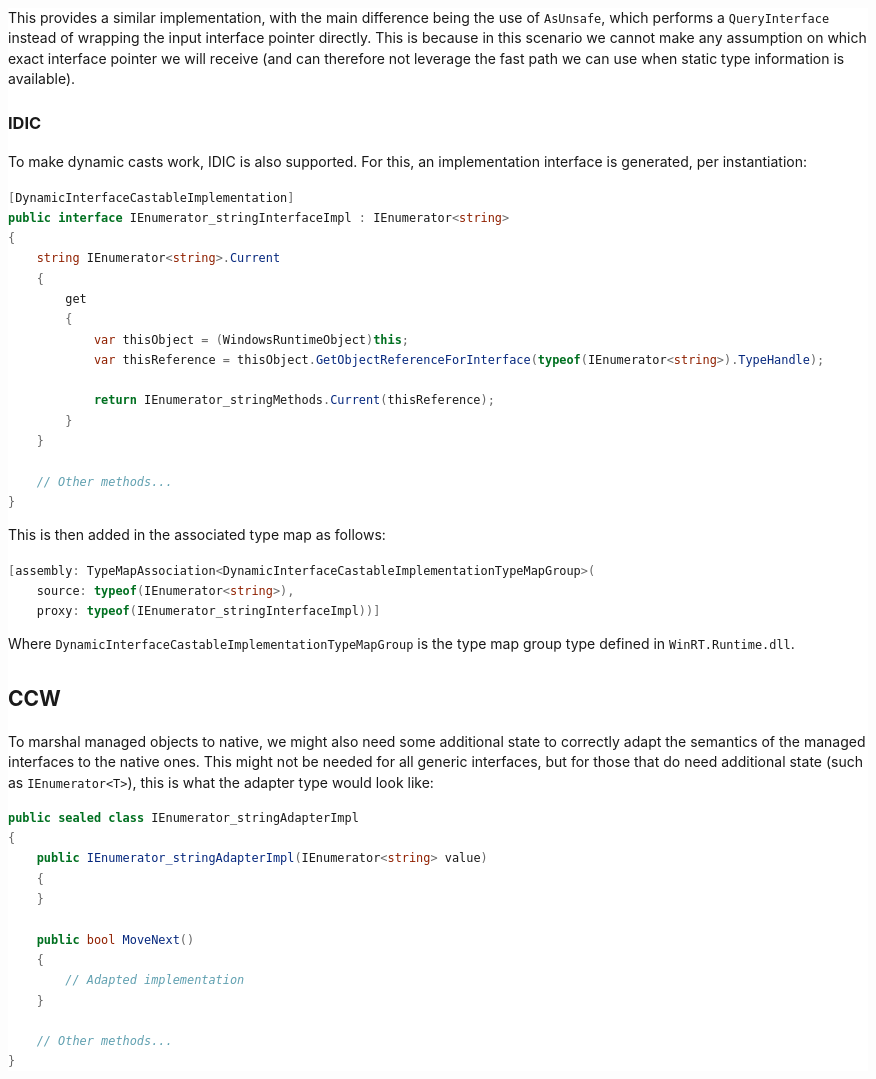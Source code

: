 This provides a similar implementation, with the main difference being the use of `AsUnsafe`, which performs a `QueryInterface` instead of wrapping the input interface pointer directly. This is because in this scenario we cannot make any assumption on which exact interface pointer we will receive (and can therefore not leverage the fast path we can use when static type information is available).

### IDIC

To make dynamic casts work, IDIC is also supported. For this, an implementation interface is generated, per instantiation:

```csharp
[DynamicInterfaceCastableImplementation]
public interface IEnumerator_stringInterfaceImpl : IEnumerator<string>
{
    string IEnumerator<string>.Current
    {
        get
        {
            var thisObject = (WindowsRuntimeObject)this;
            var thisReference = thisObject.GetObjectReferenceForInterface(typeof(IEnumerator<string>).TypeHandle);

            return IEnumerator_stringMethods.Current(thisReference);
        }
    }

    // Other methods...
}
```

This is then added in the associated type map as follows:

```csharp
[assembly: TypeMapAssociation<DynamicInterfaceCastableImplementationTypeMapGroup>(
    source: typeof(IEnumerator<string>),
    proxy: typeof(IEnumerator_stringInterfaceImpl))]
```

Where `DynamicInterfaceCastableImplementationTypeMapGroup` is the type map group type defined in `WinRT.Runtime.dll`.

## CCW

To marshal managed objects to native, we might also need some additional state to correctly adapt the semantics of the managed interfaces to the native ones. This might not be needed for all generic interfaces, but for those that do need additional state (such as `IEnumerator<T>`), this is what the adapter type would look like:

```csharp
public sealed class IEnumerator_stringAdapterImpl
{
    public IEnumerator_stringAdapterImpl(IEnumerator<string> value)
    {
    }

    public bool MoveNext()
    {
        // Adapted implementation
    }

    // Other methods...
}
```
